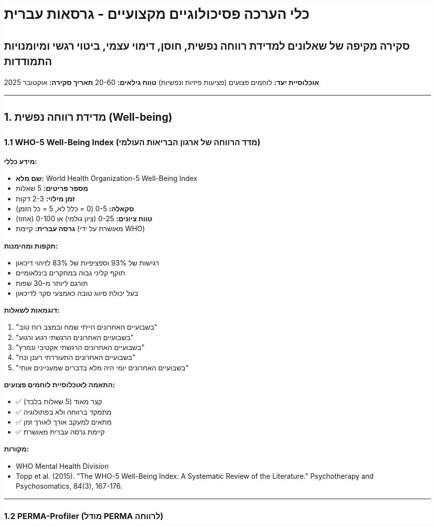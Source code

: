 # כלי הערכה פסיכולוגיים מקצועיים - גרסאות עברית
## סקירה מקיפה של שאלונים למדידת רווחה נפשית, חוסן, דימוי עצמי, ביטוי רגשי ומיומנויות התמודדות

**אוכלוסיית יעד:** לוחמים פצועים (פציעות פיזיות ונפשיות)
**טווח גילאים:** 20-60
**תאריך סקירה:** אוקטובר 2025

---

## 1. מדידת רווחה נפשית (Well-being)

### 1.1 WHO-5 Well-Being Index (מדד הרווחה של ארגון הבריאות העולמי)

**מידע כללי:**
- **שם מלא:** World Health Organization-5 Well-Being Index
- **מספר פריטים:** 5 שאלות
- **זמן מילוי:** 2-3 דקות
- **סקאלה:** 0-5 (0 = כלל לא, 5 = כל הזמן)
- **טווח ציונים:** 0-25 (ציון גולמי) או 0-100 (אחוז)
- **גרסה עברית:** קיימת (מאושרת על ידי WHO)

**תקפות ומהימנות:**
- רגישות של 93% וספציפיות של 83% לזיהוי דיכאון
- תוקף קליני גבוה במחקרים בינלאומיים
- תורגם ליותר מ-30 שפות
- בעל יכולת סיווג טובה כאמצעי סקר לדיכאון

**דוגמאות לשאלות:**
1. "בשבועיים האחרונים הייתי שמח ובמצב רוח טוב"
2. "בשבועיים האחרונים הרגשתי רגוע ורגוע"
3. "בשבועיים האחרונים הרגשתי אקטיבי ונמרץ"
4. "בשבועיים האחרונים התעוררתי רענן ונח"
5. "בשבועיים האחרונים יומי היה מלא בדברים שמעניינים אותי"

**התאמה לאוכלוסיית לוחמים פצועים:**
- ✅ קצר מאוד (5 שאלות בלבד)
- ✅ מתמקד ברווחה ולא בפתולוגיה
- ✅ מתאים למעקב אורך לאורך זמן
- ✅ קיימת גרסה עברית מאושרת

**מקורות:**
- WHO Mental Health Division
- Topp et al. (2015). "The WHO-5 Well-Being Index: A Systematic Review of the Literature." Psychotherapy and Psychosomatics, 84(3), 167-176.

---

### 1.2 PERMA-Profiler (מודל PERMA לרווחה)
